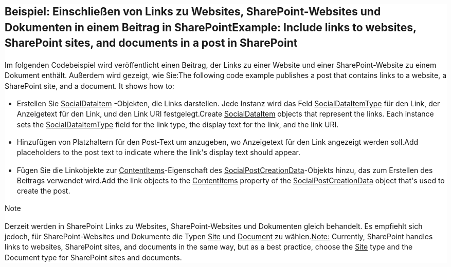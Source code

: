 ## <a name="example-include-links-to-websites-sharepoint-sites-and-documents-in-a-post-in-sharepoint"></a><span data-ttu-id="dfcac-120">Beispiel: Einschließen von Links zu Websites, SharePoint-Websites und Dokumenten in einem Beitrag in SharePoint</span><span class="sxs-lookup"><span data-stu-id="dfcac-120">Example: Include links to websites, SharePoint sites, and documents in a post in SharePoint</span></span>
<span data-ttu-id="dfcac-121"><a name="bkmk_addLinks"> </a></span><span class="sxs-lookup"><span data-stu-id="dfcac-121"><a name="bkmk_addLinks"> </a></span></span>

<span data-ttu-id="dfcac-p105">Im folgenden Codebeispiel wird veröffentlicht einen Beitrag, der Links zu einer Website und einer SharePoint-Website zu einem Dokument enthält. Außerdem wird gezeigt, wie Sie:</span><span class="sxs-lookup"><span data-stu-id="dfcac-p105">The following code example publishes a post that contains links to a website, a SharePoint site, and a document. It shows how to:</span></span>
  
    
    

- <span data-ttu-id="dfcac-p106">Erstellen Sie  [SocialDataItem]((https://msdn.microsoft.com/library/Microsoft.SharePoint.Client.Social.SocialDataItem.aspx)) -Objekten, die Links darstellen. Jede Instanz wird das Feld [SocialDataItemType]((https://msdn.microsoft.com/library/Microsoft.SharePoint.Client.Social.SocialDataItemType.aspx)) für den Link, der Anzeigetext für den Link, und den Link URI festgelegt.</span><span class="sxs-lookup"><span data-stu-id="dfcac-p106">Create  [SocialDataItem]((https://msdn.microsoft.com/library/Microsoft.SharePoint.Client.Social.SocialDataItem.aspx)) objects that represent the links. Each instance sets the [SocialDataItemType]((https://msdn.microsoft.com/library/Microsoft.SharePoint.Client.Social.SocialDataItemType.aspx)) field for the link type, the display text for the link, and the link URI.</span></span>
    
  
- <span data-ttu-id="dfcac-126">Hinzufügen von Platzhaltern für den Post-Text um anzugeben, wo Anzeigetext für den Link angezeigt werden soll.</span><span class="sxs-lookup"><span data-stu-id="dfcac-126">Add placeholders to the post text to indicate where the link's display text should appear.</span></span>
    
  
- <span data-ttu-id="dfcac-127">Fügen Sie die Linkobjekte zur [ContentItems]((https://msdn.microsoft.com/library/Microsoft.SharePoint.Client.Social.SocialPostCreationData.ContentItems.aspx))-Eigenschaft des [SocialPostCreationData]((https://msdn.microsoft.com/library/Microsoft.SharePoint.Client.Social.SocialPostCreationData.aspx))-Objekts hinzu, das zum Erstellen des Beitrags verwendet wird.</span><span class="sxs-lookup"><span data-stu-id="dfcac-127">Add the link objects to the  [ContentItems]((https://msdn.microsoft.com/library/Microsoft.SharePoint.Client.Social.SocialPostCreationData.ContentItems.aspx)) property of the [SocialPostCreationData]((https://msdn.microsoft.com/library/Microsoft.SharePoint.Client.Social.SocialPostCreationData.aspx)) object that's used to create the post.</span></span>
    
> [!NOTE]
> <span data-ttu-id="dfcac-128">Derzeit werden in SharePoint Links zu Websites, SharePoint-Websites und Dokumenten gleich behandelt. Es empfiehlt sich jedoch, für SharePoint-Websites und Dokumente die Typen [Site]((https://msdn.microsoft.com/library/Microsoft.SharePoint.Client.Social.SocialDataItemType.Site.aspx)) und [Document]((https://msdn.microsoft.com/library/Microsoft.SharePoint.Client.Social.SocialDataItemType.Document.aspx)) zu wählen.</span><span class="sxs-lookup"><span data-stu-id="dfcac-128">[Note:]((https://msdn.microsoft.com/library/Microsoft.SharePoint.Client.Social.SocialDataItemType.Site.aspx)) Currently, SharePoint handles links to websites, SharePoint sites, and documents in the same way, but as a best practice, choose the  [Site]((https://msdn.microsoft.com/library/Microsoft.SharePoint.Client.Social.SocialDataItemType.Document.aspx)) type and the Document type for SharePoint sites and documents.</span></span>
  